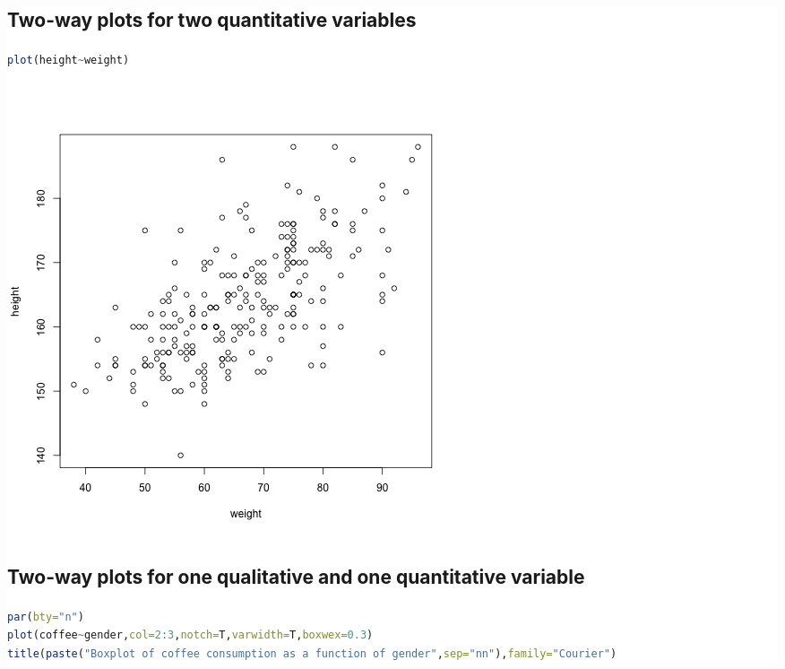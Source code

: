 ## Two-way plots for two quantitative variables


```r
plot(height~weight)
```

![plot of chunk unnamed-chunk-30](figure/unnamed-chunk-30-1.png)

## Two-way plots for one qualitative and one quantitative variable


```r
par(bty="n")
plot(coffee~gender,col=2:3,notch=T,varwidth=T,boxwex=0.3)
title(paste("Boxplot of coffee consumption as a function of gender",sep="nn"),family="Courier")
```
